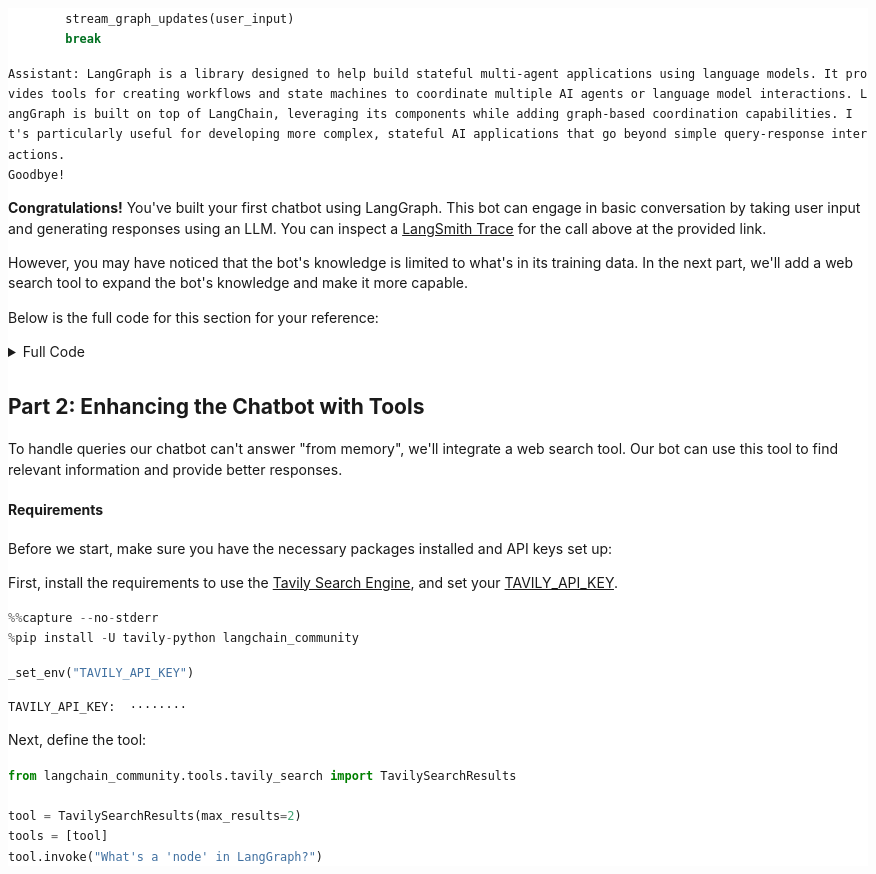 ```python
        stream_graph_updates(user_input)
        break
```

    Assistant: LangGraph is a library designed to help build stateful multi-agent applications using language models. It provides tools for creating workflows and state machines to coordinate multiple AI agents or language model interactions. LangGraph is built on top of LangChain, leveraging its components while adding graph-based coordination capabilities. It's particularly useful for developing more complex, stateful AI applications that go beyond simple query-response interactions.
    Goodbye!
    

**Congratulations!** You've built your first chatbot using LangGraph. This bot can engage in basic conversation by taking user input and generating responses using an LLM. You can inspect a [LangSmith Trace](https://smith.langchain.com/public/7527e308-9502-4894-b347-f34385740d5a/r) for the call above at the provided link.

However, you may have noticed that the bot's knowledge is limited to what's in its training data. In the next part, we'll add a web search tool to expand the bot's knowledge and make it more capable.

Below is the full code for this section for your reference:

<details><summary>Full Code</summary></details>

## Part 2: Enhancing the Chatbot with Tools

To handle queries our chatbot can't answer "from memory", we'll integrate a web search tool. Our bot can use this tool to find relevant information and provide better responses.

#### Requirements

Before we start, make sure you have the necessary packages installed and API keys set up:

First, install the requirements to use the [Tavily Search Engine](https://python.langchain.com/docs/integrations/tools/tavily_search/), and set your [TAVILY_API_KEY](https://tavily.com/).


```python
%%capture --no-stderr
%pip install -U tavily-python langchain_community
```


```python
_set_env("TAVILY_API_KEY")
```

    TAVILY_API_KEY:  ········
    

Next, define the tool:


```python
from langchain_community.tools.tavily_search import TavilySearchResults

tool = TavilySearchResults(max_results=2)
tools = [tool]
tool.invoke("What's a 'node' in LangGraph?")
```
